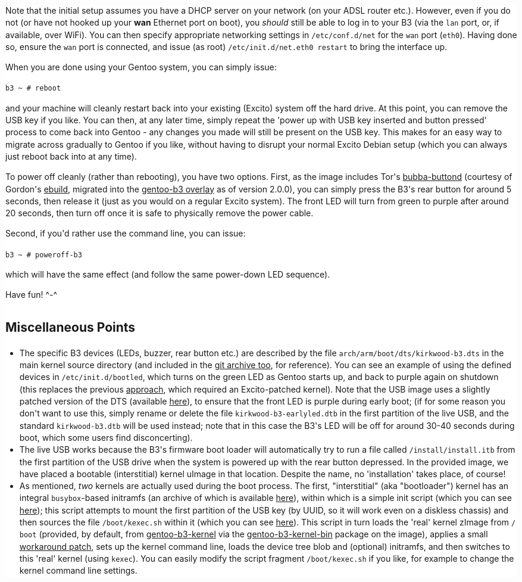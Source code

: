 Note that the initial setup assumes you have a DHCP server on your network (on your ADSL router etc.). However, even if you do not (or have not hooked up your **wan** Ethernet port on boot), you *should* still be able to log in to your B3 (via the `lan` port, or, if available, over WiFi). You can then specify appropriate networking settings in `/etc/conf.d/net` for the `wan` port (`eth0`). Having done so, ensure the `wan` port is connected, and issue (as root) `/etc/init.d/net.eth0 restart` to bring the interface up.

When you are done using your Gentoo system, you can simply issue:
```console
b3 ~ # reboot
```
and your machine will cleanly restart back into your existing (Excito) system off the hard drive. At this point, you can remove the USB key if you like. You can then, at any later time, simply repeat the 'power up with USB key inserted and button pressed' process to come back into Gentoo - any changes you made will still be present on the USB key. This makes for an easy way to migrate across gradually to Gentoo if you like, without having to disrupt your normal Excito Debian setup (which you can always just reboot back into at any time).

To power off cleanly (rather than rebooting), you have two options. First, as the image includes Tor's [bubba-buttond](https://github.com/Excito/bubba-buttond) (courtesy of Gordon's [ebuild](https://github.com/sakaki-/gentoo-b3-overlay/tree/master/sys-power/bubba-buttond), migrated into the [gentoo-b3 overlay](https://github.com/sakaki-/gentoo-b3-overlay) as of version 2.0.0), you can simply press the B3's rear button for around 5 seconds, then release it (just as you would on a regular Excito system). The front LED will turn from green to purple after around 20 seconds, then turn off once it is safe to physically remove the power cable.

Second, if you'd rather use the command line, you can issue: 
```console
b3 ~ # poweroff-b3
```
which will have the same effect (and follow the same power-down LED sequence).

Have fun! ^-^

## Miscellaneous Points

* The specific B3 devices (LEDs, buzzer, rear button etc.) are described by the file `arch/arm/boot/dts/kirkwood-b3.dts` in the main kernel source directory (and included in the [git archive too](https://github.com/sakaki-/gentoo-on-b3/blob/master/reference/kirkwood-b3.dts), for reference). You can see an example of using the defined devices in `/etc/init.d/bootled`, which turns on the green LED as Gentoo starts up, and back to purple again on shutdown (this replaces the previous [approach](http://wiki.mybubba.org/wiki/index.php?title=Let_your_B3_beep_and_change_the_LED_color), which required an Excito-patched kernel). Note that the USB image uses a slightly patched version of the DTS (available [here](https://github.com/sakaki-/gentoo-on-b3/blob/master/reference/kirkwood-b3-earlyled.dts)), to ensure that the front LED is purple during early boot; (if for some reason you don't want to use this, simply rename or delete the file `kirkwood-b3-earlyled.dtb` in the first partition of the live USB, and the standard `kirkwood-b3.dtb` will be used instead; note that in this case the B3's LED will be off for around 30-40 seconds during boot, which some users find disconcerting).
* The live USB works because the B3's firmware boot loader will automatically try to run a file called `/install/install.itb` from the first partition of the USB drive when the system is powered up with the rear button depressed. In the provided image, we have placed a bootable (interstitial) kernel uImage in that location. Despite the name, no 'installation' takes place, of course!
* As mentioned, *two* kernels are actually used during the boot process. The first, "interstitial" (aka "bootloader") kernel has an integral `busybox`-based initramfs (an archive of which is available [here](https://github.com/sakaki-/gentoo-on-b3/releases/tag/2.0.0#downloads)), within which is a simple init script (which you can see [here](https://github.com/sakaki-/gentoo-on-b3/blob/master/reference/interstitial-init-on-live-usb)); this script attempts to mount the first partition of the USB key (by UUID, so it will work even on a diskless chassis) and then sources the file `/boot/kexec.sh` within it (which you can see [here](https://github.com/sakaki-/gentoo-on-b3/blob/master/reference/kexec-on-live-usb.sh)). This script in turn loads the 'real' kernel zImage from `/boot` (provided, by default, from [gentoo-b3-kernel](https://github.com/sakaki-/gentoo-b3-kernel) via the [gentoo-b3-kernel-bin](https://github.com/sakaki-/gentoo-b3-overlay/tree/master/sys-kernel/gentoo-b3-kernel-bin) package on the image), applies a small [workaround patch](https://lists.debian.org/debian-boot/2012/08/msg00804.html), sets up the kernel command line, loads the device tree blob and (optional) initramfs, and then switches to this 'real' kernel (using `kexec`). You can easily modify the script fragment `/boot/kexec.sh` if you like, for example to change the kernel command line settings.
